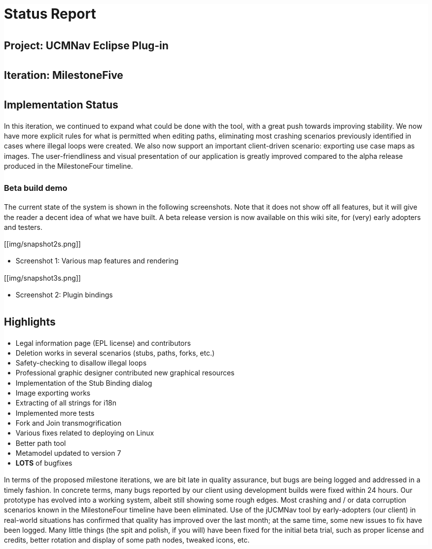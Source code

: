 # Status Report

## Project: UCMNav Eclipse Plug-in

## Iteration: MilestoneFive

## Implementation Status

In this iteration, we continued to expand what could be done with the
tool, with a great push towards improving stability. We now have more
explicit rules for what is permitted when editing paths, eliminating
most crashing scenarios previously identified in cases where illegal
loops were created. We also now support an important client-driven
scenario: exporting use case maps as images. The user-friendliness and
visual presentation of our application is greatly improved compared to
the alpha release produced in the MilestoneFour timeline.

### Beta build demo

The current state of the system is shown in the following screenshots.
Note that it does not show off all features, but it will give the reader
a decent idea of what we have built. A beta release version is now
available on this wiki site, for (very) early adopters and testers.

[[img/snapshot2s.png]]

  - Screenshot 1: Various map features and rendering

[[img/snapshot3s.png]]

  - Screenshot 2: Plugin bindings

## Highlights

  - Legal information page (EPL license) and contributors
  - Deletion works in several scenarios (stubs, paths, forks, etc.)
  - Safety-checking to disallow illegal loops
  - Professional graphic designer contributed new graphical resources
  - Implementation of the Stub Binding dialog
  - Image exporting works
  - Extracting of all strings for i18n
  - Implemented more tests
  - Fork and Join transmogrification
  - Various fixes related to deploying on Linux
  - Better path tool
  - Metamodel updated to version 7
  - **LOTS** of bugfixes

In terms of the proposed milestone iterations, we are bit late in
quality assurance, but bugs are being logged and addressed in a timely
fashion. In concrete terms, many bugs reported by our client using
development builds were fixed within 24 hours. Our prototype has evolved
into a working system, albeit still showing some rough edges. Most
crashing and / or data corruption scenarios known in the MilestoneFour
timeline have been eliminated. Use of the jUCMNav tool by early-adopters
(our client) in real-world situations has confirmed that quality has
improved over the last month; at the same time, some new issues to fix
have been logged. Many little things (the spit and polish, if you will)
have been fixed for the initial beta trial, such as proper license and
credits, better rotation and display of some path nodes, tweaked icons,
etc.
